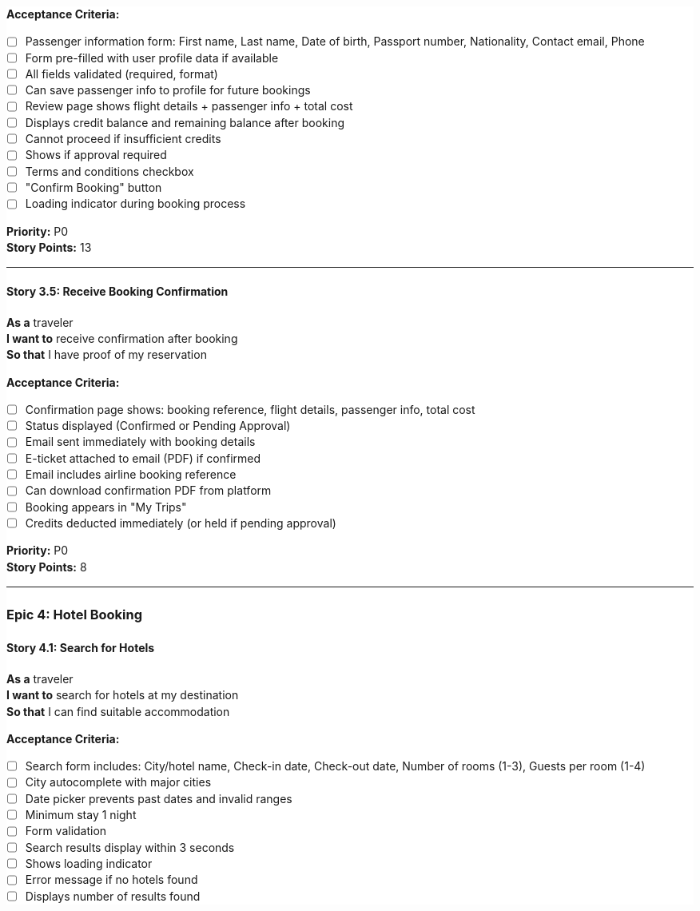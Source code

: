**Acceptance Criteria:**
- [ ] Passenger information form: First name, Last name, Date of birth, Passport number, Nationality, Contact email, Phone
- [ ] Form pre-filled with user profile data if available
- [ ] All fields validated (required, format)
- [ ] Can save passenger info to profile for future bookings
- [ ] Review page shows flight details + passenger info + total cost
- [ ] Displays credit balance and remaining balance after booking
- [ ] Cannot proceed if insufficient credits
- [ ] Shows if approval required
- [ ] Terms and conditions checkbox
- [ ] "Confirm Booking" button
- [ ] Loading indicator during booking process

**Priority:** P0  
**Story Points:** 13

---

#### Story 3.5: Receive Booking Confirmation
**As a** traveler  
**I want to** receive confirmation after booking  
**So that** I have proof of my reservation

**Acceptance Criteria:**
- [ ] Confirmation page shows: booking reference, flight details, passenger info, total cost
- [ ] Status displayed (Confirmed or Pending Approval)
- [ ] Email sent immediately with booking details
- [ ] E-ticket attached to email (PDF) if confirmed
- [ ] Email includes airline booking reference
- [ ] Can download confirmation PDF from platform
- [ ] Booking appears in "My Trips"
- [ ] Credits deducted immediately (or held if pending approval)

**Priority:** P0  
**Story Points:** 8

---

### Epic 4: Hotel Booking

#### Story 4.1: Search for Hotels
**As a** traveler  
**I want to** search for hotels at my destination  
**So that** I can find suitable accommodation

**Acceptance Criteria:**
- [ ] Search form includes: City/hotel name, Check-in date, Check-out date, Number of rooms (1-3), Guests per room (1-4)
- [ ] City autocomplete with major cities
- [ ] Date picker prevents past dates and invalid ranges
- [ ] Minimum stay 1 night
- [ ] Form validation
- [ ] Search results display within 3 seconds
- [ ] Shows loading indicator
- [ ] Error message if no hotels found
- [ ] Displays number of results found
